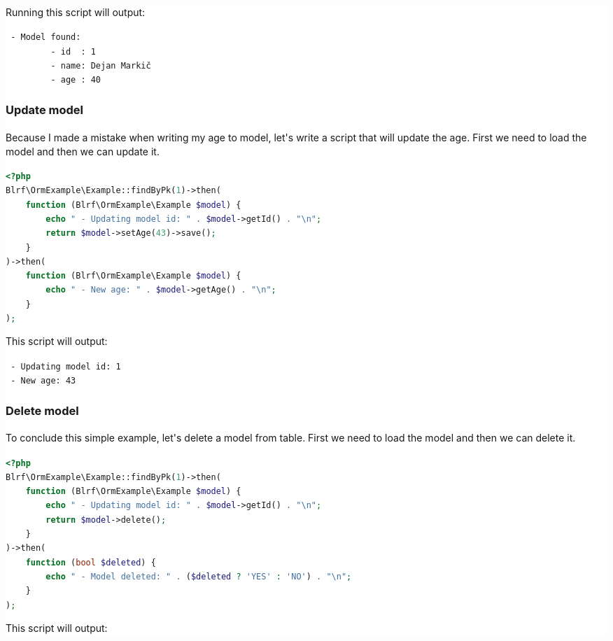 Running this script will output:

```
 - Model found:
         - id  : 1
         - name: Dejan Markič
         - age : 40
```

### Update model

Because I made a mistake when writing my age to model, let's write a script that will update the age. First we need to load the model and then we can update it.

```php title="Update model age"
<?php
Blrf\OrmExample\Example::findByPk(1)->then(
    function (Blrf\OrmExample\Example $model) {
        echo " - Updating model id: " . $model->getId() . "\n";
        return $model->setAge(43)->save();
    }
)->then(
    function (Blrf\OrmExample\Example $model) {
        echo " - New age: " . $model->getAge() . "\n";
    }
);
```

This script will output:

```
 - Updating model id: 1
 - New age: 43
```

### Delete model

To conclude this simple example, let's delete a model from table. First we need to load the model and then we can delete it.

```php title="Delete model"
<?php
Blrf\OrmExample\Example::findByPk(1)->then(
    function (Blrf\OrmExample\Example $model) {
        echo " - Updating model id: " . $model->getId() . "\n";
        return $model->delete();
    }
)->then(
    function (bool $deleted) {
        echo " - Model deleted: " . ($deleted ? 'YES' : 'NO') . "\n";
    }
);
```

This script will output:
